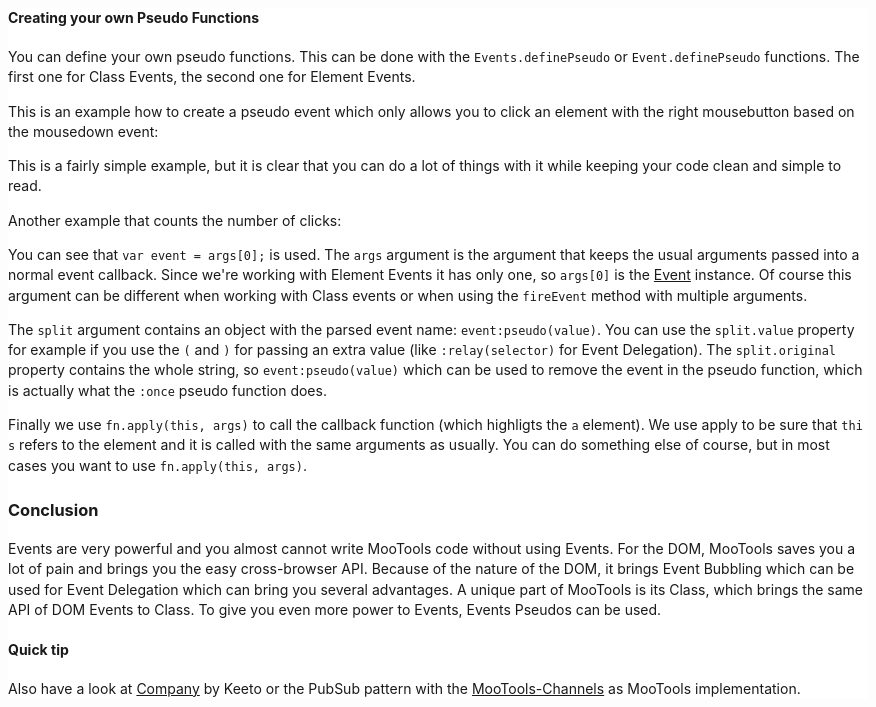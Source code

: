 #### Creating your own Pseudo Functions

You can define your own pseudo functions. This can be done with the `Events.definePseudo` or `Event.definePseudo` functions. The first one for Class Events, the second one for Element Events.

This is an example how to create a pseudo event which only allows you to click an element with the right mousebutton based on the mousedown event:

<iframe style="width: 100%; height: 200px" src="http://jsfiddle.net/arian/BAKHU/embedded/"></iframe>

This is a fairly simple example, but it is clear that you can do a lot of things with it while keeping your code clean and simple to read.

Another example that counts the number of clicks:

<iframe style="width: 100%; height: 350px" src="http://jsfiddle.net/arian/v7W4M/embedded/"></iframe>

You can see that `var event = args[0];` is used. The `args` argument is the argument that keeps the usual arguments passed into a normal event callback. Since we're working with Element Events it has only one, so `args[0]` is the [Event][] instance. Of course this argument can be different when working with Class events or when using the `fireEvent` method with multiple arguments.

The `split` argument contains an object with the parsed event name: `event:pseudo(value)`. You can use the `split.value` property for example if you use the `(` and `)` for passing an extra value (like `:relay(selector)` for Event Delegation). The `split.original` property contains the whole string, so `event:pseudo(value)` which can be used to remove the event in the pseudo function, which is actually what the `:once` pseudo function does.

Finally we use `fn.apply(this, args)` to call the callback function (which highligts the `a` element). We use apply to be sure that `this` refers to the element and it is called with the same arguments as usually. You can do something else of course, but in most cases you want to use `fn.apply(this, args)`.


### Conclusion

Events are very powerful and you almost cannot write MooTools code without using Events. For the DOM, MooTools saves you a lot of pain and brings you the easy cross-browser API. Because of the nature of the DOM, it brings Event Bubbling which can be used for Event Delegation which can bring you several advantages. A unique part of MooTools is its Class, which brings the same API of DOM Events to Class. To give you even more power to Events, Events Pseudos can be used.

#### Quick tip

Also have a look at [Company](http://code.keetology.com/company/) by Keeto or the PubSub pattern with the [MooTools-Channels](https://github.com/rpflorence/mootools-channels) as MooTools implementation.



[document.id]: http://mootools.net/docs/core/Element/Element#Window:document-id
[Element:addEvent]: http://mootools.net/docs/core/Element/Element.Event#Element:addEvent
[Event]: http://mootools.net/docs/core/Types/Event
[Element.Delegation]: http://mootools.net/docs/more/Element/Element.Delegation
[Events]: http://mootools.net/docs/core/Class/Class.Extras#Events
[Fx]: http://mootools.net/docs/core/Fx/Fx
[Request]: http://mootools.net/docs/core/Request/Request
[Options]: http://mootools.net/docs/core/Class/Class.Extras#Options
[Events.Pseudos]: http://mootools.net/docs/more/Class/Events.Pseudos
[Element.Event.Pseudos]: http://mootools.net/docs/more/Element/Element.Event.Pseudos
[:keys]: http://mootools.net/docs/more/Element/Element.Event.Pseudos.Keys
